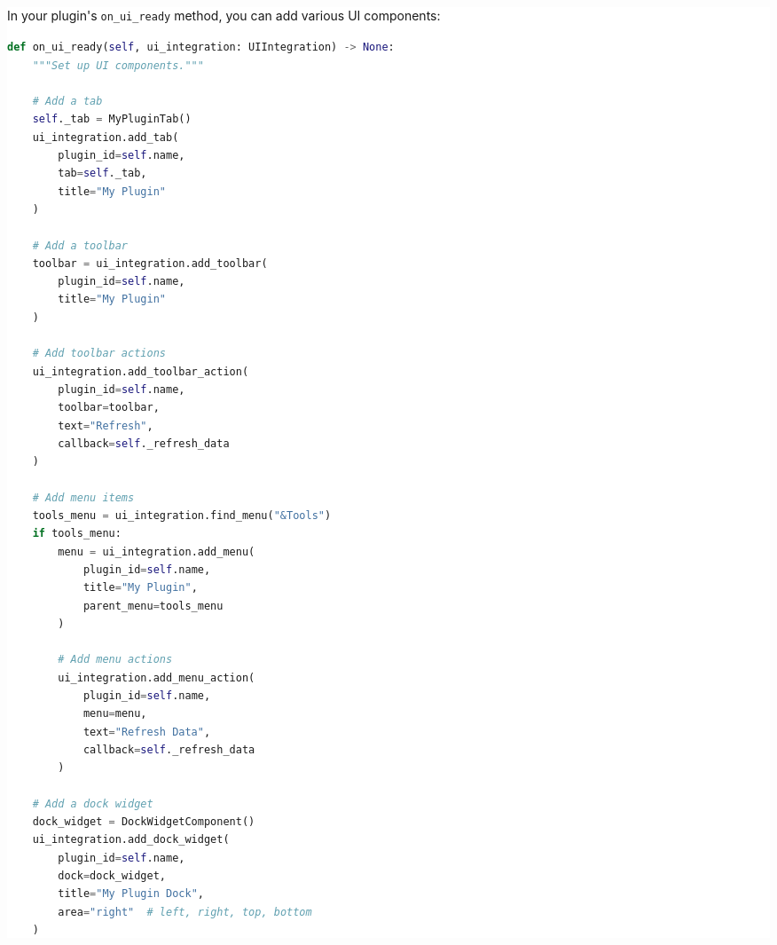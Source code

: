 In your plugin's `on_ui_ready` method, you can add various UI components:

```python
def on_ui_ready(self, ui_integration: UIIntegration) -> None:
    """Set up UI components."""
    
    # Add a tab
    self._tab = MyPluginTab()
    ui_integration.add_tab(
        plugin_id=self.name,
        tab=self._tab,
        title="My Plugin"
    )
    
    # Add a toolbar
    toolbar = ui_integration.add_toolbar(
        plugin_id=self.name,
        title="My Plugin"
    )
    
    # Add toolbar actions
    ui_integration.add_toolbar_action(
        plugin_id=self.name,
        toolbar=toolbar,
        text="Refresh",
        callback=self._refresh_data
    )
    
    # Add menu items
    tools_menu = ui_integration.find_menu("&Tools")
    if tools_menu:
        menu = ui_integration.add_menu(
            plugin_id=self.name,
            title="My Plugin",
            parent_menu=tools_menu
        )
        
        # Add menu actions
        ui_integration.add_menu_action(
            plugin_id=self.name,
            menu=menu,
            text="Refresh Data",
            callback=self._refresh_data
        )
    
    # Add a dock widget
    dock_widget = DockWidgetComponent()
    ui_integration.add_dock_widget(
        plugin_id=self.name,
        dock=dock_widget,
        title="My Plugin Dock",
        area="right"  # left, right, top, bottom
    )
```
